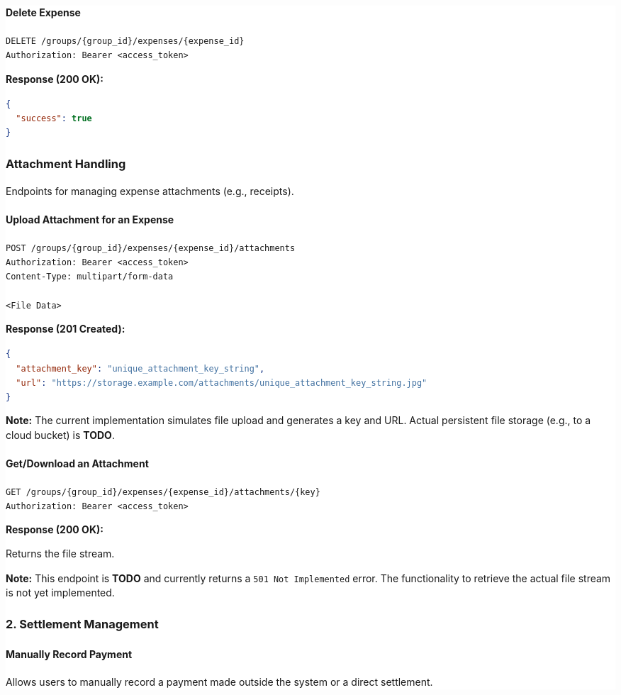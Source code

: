 #### Delete Expense

```http
DELETE /groups/{group_id}/expenses/{expense_id}
Authorization: Bearer <access_token>
```

**Response (200 OK):**
```json
{
  "success": true
}
```

### Attachment Handling

Endpoints for managing expense attachments (e.g., receipts).

#### Upload Attachment for an Expense

```http
POST /groups/{group_id}/expenses/{expense_id}/attachments
Authorization: Bearer <access_token>
Content-Type: multipart/form-data

<File Data>
```

**Response (201 Created):**
```json
{
  "attachment_key": "unique_attachment_key_string",
  "url": "https://storage.example.com/attachments/unique_attachment_key_string.jpg"
}
```
**Note:** The current implementation simulates file upload and generates a key and URL. Actual persistent file storage (e.g., to a cloud bucket) is **TODO**.

#### Get/Download an Attachment

```http
GET /groups/{group_id}/expenses/{expense_id}/attachments/{key}
Authorization: Bearer <access_token>
```

**Response (200 OK):**

Returns the file stream.

**Note:** This endpoint is **TODO** and currently returns a `501 Not Implemented` error. The functionality to retrieve the actual file stream is not yet implemented.

### 2. Settlement Management

#### Manually Record Payment

Allows users to manually record a payment made outside the system or a direct settlement.
